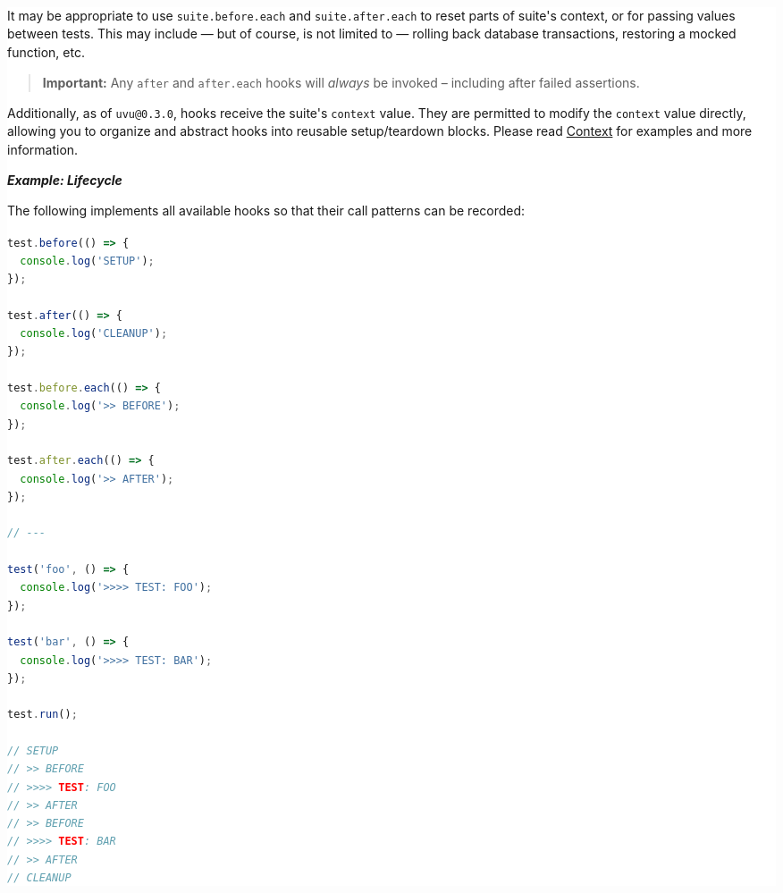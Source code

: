 It may be appropriate to use `suite.before.each` and `suite.after.each` to reset parts of suite's context, or for passing values between tests. This may include &mdash; but of course, is not limited to &mdash; rolling back database transactions, restoring a mocked function, etc.

> **Important:** Any `after` and `after.each` hooks will _always_ be invoked – including after failed assertions.

Additionally, as of `uvu@0.3.0`, hooks receive the suite's `context` value. They are permitted to modify the `context` value directly, allowing you to organize and abstract hooks into reusable setup/teardown blocks. Please read [Context](#context-1) for examples and more information.

***Example: Lifecycle***

The following implements all available hooks so that their call patterns can be recorded:

```js
test.before(() => {
  console.log('SETUP');
});

test.after(() => {
  console.log('CLEANUP');
});

test.before.each(() => {
  console.log('>> BEFORE');
});

test.after.each(() => {
  console.log('>> AFTER');
});

// ---

test('foo', () => {
  console.log('>>>> TEST: FOO');
});

test('bar', () => {
  console.log('>>>> TEST: BAR');
});

test.run();

// SETUP
// >> BEFORE
// >>>> TEST: FOO
// >> AFTER
// >> BEFORE
// >>>> TEST: BAR
// >> AFTER
// CLEANUP
```

